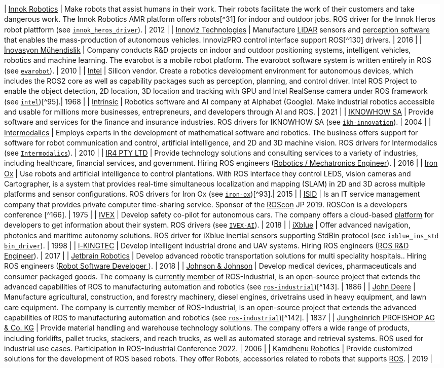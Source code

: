 | [Innok Robotics](https://www.innok-robotics.de/en/) | Make robots that assist humans in their work. Their robots facilitate the work of their customers and take dangerous work. The Innok Robotics AMR platform offers robots[^31] for indoor and outdoor jobs. ROS driver for the Innok Heros robot plattform (see [`innok_heros_driver`](https://github.com/innokrobotics/innok_heros_driver)). | 2012 | 
| [Innoviz Technologies](http://www.innoviz.tech) | Manufacture [LiDAR](https://innoviz.tech/applications) sensors and [perception software](https://innoviz.tech/perception-software) that enables the mass-production of autonomous vehicles. InnovizPRO control interface support ROS[^130] drivers. | 2016 |
| [İnovasyon Mühendislik](https://www.inovasyonmuhendislik.com/en) | Company conducts R&D projects on indoor and outdoor positioning systems, intelligent vehicles, robotics and machine learning. The evarobot is a mobile robot platform. The evarobot software system is written entirely in ROS (see [`evarobot`](https://github.com/inomuh/evarobot)). | 2010 |
| [Intel](https://www.intel.com/content/www/us/en/homepage.html) | Silicon vendor. Create a robotics development environment for autonomous devices, which includes the ROS2 core as well as capability packages such as perception, planning, and control driver. Intel ROS Project to enable the object detection, 2D location, 3D location and tracking with GPU and Intel RealSense camera under ROS framework (see [`intel`](https://github.com/intel))[^95].| 1968 |
| [Intrinsic](https://intrinsic.ai/) | Robotics software and AI company at Alphabet (Google). Make industrial robotics accessible and usable for millions more businesses, entrepreneurs, and developers through AI and ROS. | 2021 |
| [IKNOWHOW SA](http://www.Iknowhow.com) | Provide software and services for the finance and insurance industries. ROS drivers for IKNOWHOW SA (see [`ikh-innovation`](https://github.com/ikh-innovation)). | 2004 | 
| [Intermodalics](http://www.intermodalics.eu) | Employs experts in the development of mathematical software and robotics. The business offers support for software for robot communication and control, artificial intelligence, and 2D and 3D machine vision. ROS drivers for Intermodalics (see [`Intermodalics`](https://github.com/Intermodalics)). | 2010 |
| [IR4 PTY LTD](http://www.ir4.com.au) | Provide technology solutions and consulting services to a variety of industries, including healthcare, financial services, and government. Hiring ROS engineers ([Robotics / Mechatronics Engineer](https://au.joblum.com/job/robotics-mechatronics-engineer/2486936)). | 2016 | 
| [Iron Ox](https://ironox.com/) | Use robots and artificial intelligence to control plantations. With ROS interface they control LEDS, vision cameras and Cartographer, is a system that provides real-time simultaneous localization and mapping (SLAM) in 2D and 3D across multiple platforms and sensor configurations. ROS drivers for Iron Ox (see [`iron-ox`](https://github.com/iron-ox))[^93].| 2015 |
| [ISID](https://www.isid.co.jp/) | Is an IT service management company that provides private computer time-sharing service. Sponsor of the [ROScon](https://roscon.ros.org/jp/2019/) JP 2019. ROSCon is a developers conference [^166]. | 1975 | 
| [IVEX](http://www.ivex.ai) | Develop safety co-pilot for autonomous cars. The company offers a cloud-based [platform](https://www.ivex.ai/products/safety-analytics-platform) for developers to get information about their system. ROS drivers (see [`IVEX-AI`](https://github.com/IVEX-AI)). | 2018 |
| [iXblue](http://www.ixblue.com) | Offer advanced navigation, photonics and maritime autonomy solutions. ROS driver for iXblue inertial sensors supporting StdBin protocol (see [`ixblue_ins_stdbin_driver`](https://github.com/ixblue/ixblue_ins_stdbin_driver)). | 1998 |
| [i-KINGTEC](https://ikingtec.com/) | Develop intelligent industrial drone and UAV systems. Hiring ROS engineers ([ROS R&D Engineer](https://ikingtec.com/en/recruit/)). | 2017 | 
| [Jetbrain Robotics](https://jetbrain.ai) | Develop advanced robotic transportation solutions for multi speciality hospitals.. Hiring ROS engineers ([Robot Software Developer ](https://angel.co/company/jetbrain-robotics/jobs/1531460-robot-software-developer)). | 2018 | 
| [Johnson & Johnson](https://www.jnj.com/) | Develop medical devices, pharmaceuticals and consumer packaged goods. The company is [currently member](https://rosindustrial.org/ric/current-members/#johnson-johnson) of ROS-Industrial, is an open-source project that extends the advanced capabilities of ROS to manufacturing automation and robotics (see [`ros-industrial`](https://github.com/ros-industrial))[^143]. | 1886 |
| [John Deere](https://www.deere.com/en/index.html) | Manufacture agricultural, construction, and forestry machinery, diesel engines, drivetrains used in heavy equipment, and lawn care equipment. The company is [currently member](https://rosindustrial.org/ric/current-members/#john-deere) of ROS-Industrial, is an open-source project that extends the advanced capabilities of ROS to manufacturing automation and robotics (see [`ros-industrial`](https://github.com/ros-industrial))[^142]. | 1837 |
| [Jungheinrich PROFISHOP AG & Co. KG](http://www.jh-profishop.de/) | Provide material handling and warehouse technology solutions. The company offers a wide range of products, including forklifts, pallet trucks, stackers, and reach trucks, as well as automated storage and retrieval systems. ROS used for industrial use cases. Participation in ROS-Industrial Conference 2022. | 2006 | 
| [Kamdhenu Robotics](https://kamdhenurobotics.com/) | Provide customized solutions for the development of ROS based robots. They offer Robots, accessories related to robots that supports [ROS](https://kamdhenurobotics.com/shop/). | 2019 |